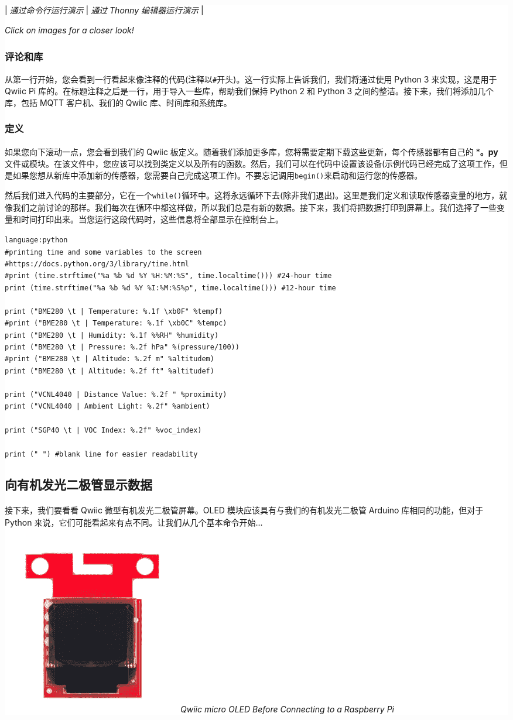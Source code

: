 | *通过命令行运行演示* | *通过 Thonny 编辑器运行演示* |

*Click on images for a closer look!*

### 评论和库

从第一行开始，您会看到一行看起来像注释的代码(注释以`#`开头)。这一行实际上告诉我们，我们将通过使用 Python 3 来实现，这是用于 Qwiic Pi 库的。在标题注释之后是一行，用于导入一些库，帮助我们保持 Python 2 和 Python 3 之间的整洁。接下来，我们将添加几个库，包括 MQTT 客户机、我们的 Qwiic 库、时间库和系统库。

### 定义

如果您向下滚动一点，您会看到我们的 Qwiic 板定义。随着我们添加更多库，您将需要定期下载这些更新，每个传感器都有自己的 ***。py** 文件或模块。在该文件中，您应该可以找到类定义以及所有的函数。然后，我们可以在代码中设置该设备(示例代码已经完成了这项工作，但是如果您想从新库中添加新的传感器，您需要自己完成这项工作)。不要忘记调用`begin()`来启动和运行您的传感器。

然后我们进入代码的主要部分，它在一个`while()`循环中。这将永远循环下去(除非我们退出)。这里是我们定义和读取传感器变量的地方，就像我们之前讨论的那样。我们每次在循环中都这样做，所以我们总是有新的数据。接下来，我们将把数据打印到屏幕上。我们选择了一些变量和时间打印出来。当您运行这段代码时，这些信息将全部显示在控制台上。

```
language:python
#printing time and some variables to the screen
#https://docs.python.org/3/library/time.html
#print (time.strftime("%a %b %d %Y %H:%M:%S", time.localtime())) #24-hour time 
print (time.strftime("%a %b %d %Y %I:%M:%S%p", time.localtime())) #12-hour time

print ("BME280 \t | Temperature: %.1f \xb0F" %tempf)
#print ("BME280 \t | Temperature: %.1f \xb0C" %tempc)
print ("BME280 \t | Humidity: %.1f %%RH" %humidity)
print ("BME280 \t | Pressure: %.2f hPa" %(pressure/100))
#print ("BME280 \t | Altitude: %.2f m" %altitudem)
print ("BME280 \t | Altitude: %.2f ft" %altitudef)

print ("VCNL4040 | Distance Value: %.2f " %proximity)
print ("VCNL4040 | Ambient Light: %.2f" %ambient)

print ("SGP40 \t | VOC Index: %.2f" %voc_index)

print (" ") #blank line for easier readability 
```

## 向有机发光二极管显示数据

接下来，我们要看看 Qwiic 微型有机发光二极管屏幕。OLED 模块应该具有与我们的有机发光二极管 Arduino 库相同的功能，但对于 Python 来说，它们可能看起来有点不同。让我们从几个基本命令开始...

[![Qwiic micro OLED](img/5ced5236a71d23c7705835547b7a158a.png)](https://cdn.sparkfun.com/assets/learn_tutorials/2/7/6/2/14532-SparkFun_Micro_OLED_Breakout__Qwiic_-02.jpg)*Qwiic micro OLED Before Connecting to a Raspberry Pi*
